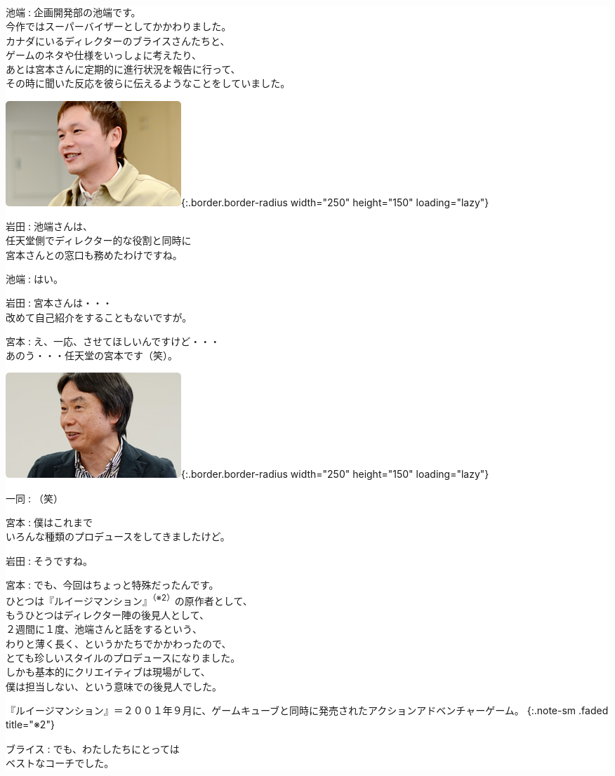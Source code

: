 池端
: 企画開発部の池端です。<br>今作ではスーパーバイザーとしてかかわりました。<br>カナダにいるディレクターのブライスさんたちと、<br>ゲームのネタや仕様をいっしょに考えたり、<br>あとは宮本さんに定期的に進行状況を報告に行って、<br>その時に聞いた反応を彼らに伝えるようなことをしていました。

![](/interviews/jp/3ds/aggj/vol1/img/photo5.jpg){:.border.border-radius width="250" height="150"  loading="lazy"}

岩田
: 池端さんは、<br>任天堂側でディレクター的な役割と同時に<br>宮本さんとの窓口も務めたわけですね。

池端
: はい。

岩田
: 宮本さんは・・・<br>改めて自己紹介をすることもないですが。

宮本
: え、一応、させてほしいんですけど・・・<br>あのう・・・任天堂の宮本です（笑）。

![](/interviews/jp/3ds/aggj/vol1/img/photo6.jpg){:.border.border-radius width="250" height="150"  loading="lazy"}

一同
: （笑）

宮本
: 僕はこれまで<br>いろんな種類のプロデュースをしてきましたけど。

岩田
: そうですね。

宮本
: でも、今回はちょっと特殊だったんです。<br>ひとつは『ルイージマンション』<sup>（※2）</sup>の原作者として、<br>もうひとつはディレクター陣の後見人として、<br>２週間に１度、池端さんと話をするという、<br>わりと薄く長く、というかたちでかかわったので、<br>とても珍しいスタイルのプロデュースになりました。<br>しかも基本的にクリエイティブは現場がして、<br>僕は担当しない、という意味での後見人でした。


『ルイージマンション』＝２００１年９月に、ゲームキューブと同時に発売されたアクションアドベンチャーゲーム。
{:.note-sm .faded title="※2"}

ブライス
: でも、わたしたちにとっては<br>ベストなコーチでした。
